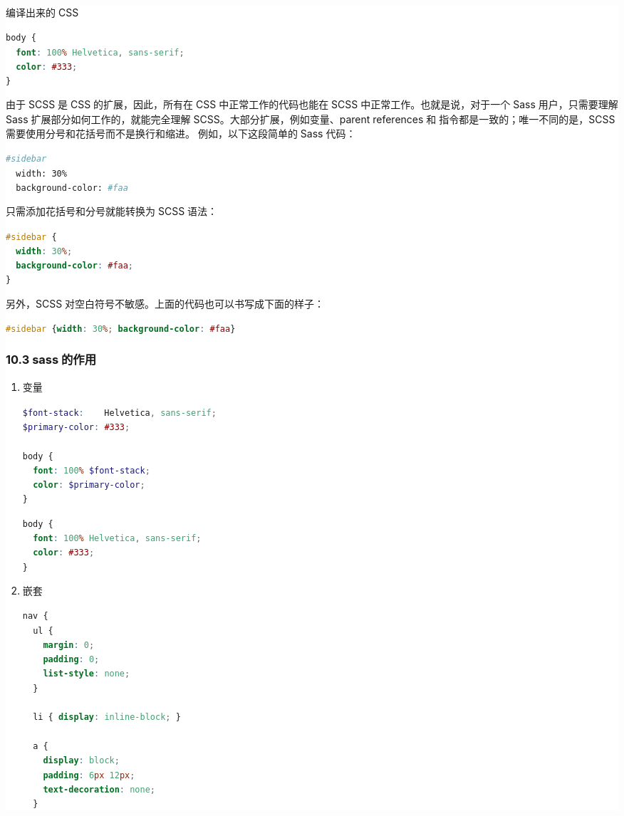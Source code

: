 编译出来的 CSS

```css
body {
  font: 100% Helvetica, sans-serif;
  color: #333;
}
```

由于 SCSS 是 CSS 的扩展，因此，所有在 CSS 中正常工作的代码也能在 SCSS 中正常工作。也就是说，对于一个 Sass 用户，只需要理解 Sass 扩展部分如何工作的，就能完全理解 SCSS。大部分扩展，例如变量、parent references 和 指令都是一致的；唯一不同的是，SCSS 需要使用分号和花括号而不是换行和缩进。 例如，以下这段简单的 Sass 代码：

```bash
#sidebar
  width: 30%
  background-color: #faa
```

只需添加花括号和分号就能转换为 SCSS 语法：

```css
#sidebar {
  width: 30%;
  background-color: #faa;
}
```

另外，SCSS 对空白符号不敏感。上面的代码也可以书写成下面的样子：

```css
#sidebar {width: 30%; background-color: #faa}
```

### 10.3 sass 的作用

1. 变量

   ```scss
   $font-stack:    Helvetica, sans-serif;
   $primary-color: #333;
   
   body {
     font: 100% $font-stack;
     color: $primary-color;
   }
   ```

   ```css
   body {
     font: 100% Helvetica, sans-serif;
     color: #333;
   }
   ```

2. 嵌套

   ```scss
   nav {
     ul {
       margin: 0;
       padding: 0;
       list-style: none;
     }
   
     li { display: inline-block; }
   
     a {
       display: block;
       padding: 6px 12px;
       text-decoration: none;
     }
   ```